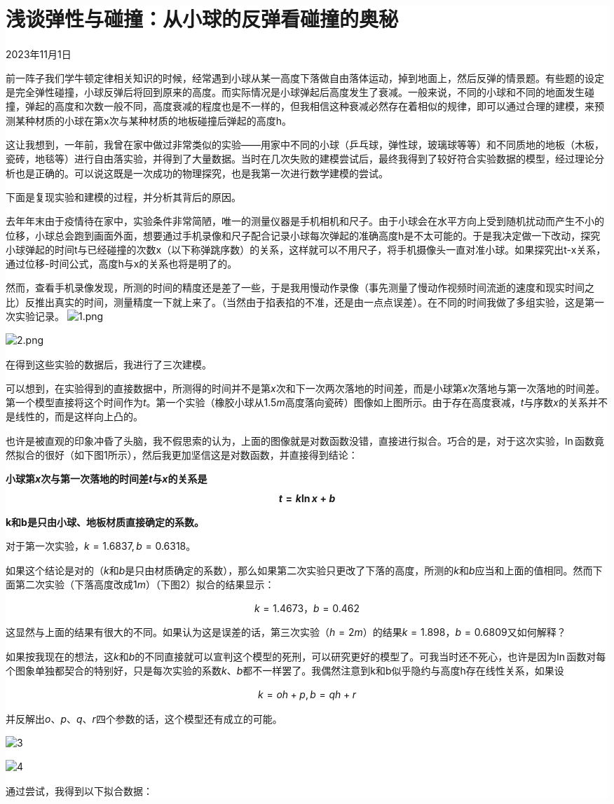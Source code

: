 # 浅谈弹性与碰撞：从小球的反弹看碰撞的奥秘

2023年11月1日

前一阵子我们学牛顿定律相关知识的时候，经常遇到小球从某一高度下落做自由落体运动，掉到地面上，然后反弹的情景题。有些题的设定是完全弹性碰撞，小球反弹后将回到原来的高度。而实际情况是小球弹起后高度发生了衰减。一般来说，不同的小球和不同的地面发生碰撞，弹起的高度和次数一般不同，高度衰减的程度也是不一样的，但我相信这种衰减必然存在着相似的规律，即可以通过合理的建模，来预测某种材质的小球在第x次与某种材质的地板碰撞后弹起的高度h。

这让我想到，一年前，我曾在家中做过非常类似的实验——用家中不同的小球（乒乓球，弹性球，玻璃球等等）和不同质地的地板（木板，瓷砖，地毯等）进行自由落实验，并得到了大量数据。当时在几次失败的建模尝试后，最终我得到了较好符合实验数据的模型，经过理论分析也是正确的。可以说这既是一次成功的物理探究，也是我第一次进行数学建模的尝试。

下面是复现实验和建模的过程，并分析其背后的原因。

去年年末由于疫情待在家中，实验条件非常简陋，唯一的测量仪器是手机相机和尺子。由于小球会在水平方向上受到随机扰动而产生不小的位移，小球总会跑到画面外面，想要通过手机录像和尺子配合记录小球每次弹起的准确高度h是不太可能的。于是我决定做一下改动，探究小球弹起的时间t与已经碰撞的次数x（以下称弹跳序数）的关系，这样就可以不用尺子，将手机摄像头一直对准小球。如果探究出t-x关系，通过位移-时间公式，高度h与x的关系也将是明了的。

然而，查看手机录像发现，所测的时间的精度还是差了一些，于是我用慢动作录像（事先测量了慢动作视频时间流逝的速度和现实时间之比）反推出真实的时间，测量精度一下就上来了。（当然由于掐表掐的不准，还是由一点点误差）。在不同的时间我做了多组实验，这是第一次实验记录。
![1.png](https://i.postimg.cc/DzDSYJxS/1.png)

![2.png](https://i.postimg.cc/x18TDjJM/2.png)


在得到这些实验的数据后，我进行了三次建模。

可以想到，在实验得到的直接数据中，所测得的时间并不是第$x$次和下一次两次落地的时间差，而是小球第$x$次落地与第一次落地的时间差。第一个模型直接将这个时间作为$t$。第一个实验（橡胶小球从$1.5m$高度落向瓷砖）图像如上图所示。由于存在高度衰减，$t$与序数$x$的关系并不是线性的，而是这样向上凸的。

也许是被直观的印象冲昏了头脑，我不假思索的认为，上面的图像就是对数函数没错，直接进行拟合。巧合的是，对于这次实验，$\ln$函数竟然拟合的很好（如下图1所示），然后我更加坚信这是对数函数，并直接得到结论：

**小球第$x$次与第一次落地的时间差$t$与$x$的关系是$$t=k\ln x+b$$**

**k和b是只由小球、地板材质直接确定的系数。**

对于第一次实验，$k=1.6837,b=0.6318$。

如果这个结论是对的（$k$和$b$是只由材质确定的系数），那么如果第二次实验只更改了下落的高度，所测的$k$和$b$应当和上面的值相同。然而下面第二次实验（下落高度改成$1m$）（下图2）拟合的结果显示：

$$k= 1.4673，b= 0.462$$

这显然与上面的结果有很大的不同。如果认为这是误差的话，第三次实验（$h=2m$）的结果$k=1.898，b=0.6809$又如何解释？

如果按我现在的想法，这$k$和$b$的不同直接就可以宣判这个模型的死刑，可以研究更好的模型了。可我当时还不死心，也许是因为$\ln$函数对每个图象单独都契合的特别好，只是每次实验的系数$k、b$都不一样罢了。我偶然注意到k和b似乎隐约与高度h存在线性关系，如果设

$$k=oh+p,b=qh+r$$

并反解出$o、p、q、r$四个参数的话，这个模型还有成立的可能。

![3](https://i.postimg.cc/HjG4Gv37/5.png)

![4](https://i.postimg.cc/fWVGN3Bw/6.png)

通过尝试，我得到以下拟合数据：
